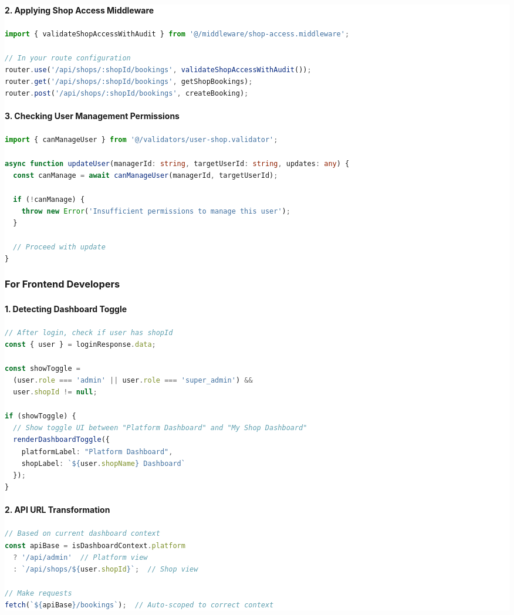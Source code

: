 #### 2. Applying Shop Access Middleware
```typescript
import { validateShopAccessWithAudit } from '@/middleware/shop-access.middleware';

// In your route configuration
router.use('/api/shops/:shopId/bookings', validateShopAccessWithAudit());
router.get('/api/shops/:shopId/bookings', getShopBookings);
router.post('/api/shops/:shopId/bookings', createBooking);
```

#### 3. Checking User Management Permissions
```typescript
import { canManageUser } from '@/validators/user-shop.validator';

async function updateUser(managerId: string, targetUserId: string, updates: any) {
  const canManage = await canManageUser(managerId, targetUserId);

  if (!canManage) {
    throw new Error('Insufficient permissions to manage this user');
  }

  // Proceed with update
}
```

### For Frontend Developers

#### 1. Detecting Dashboard Toggle
```typescript
// After login, check if user has shopId
const { user } = loginResponse.data;

const showToggle =
  (user.role === 'admin' || user.role === 'super_admin') &&
  user.shopId != null;

if (showToggle) {
  // Show toggle UI between "Platform Dashboard" and "My Shop Dashboard"
  renderDashboardToggle({
    platformLabel: "Platform Dashboard",
    shopLabel: `${user.shopName} Dashboard`
  });
}
```

#### 2. API URL Transformation
```typescript
// Based on current dashboard context
const apiBase = isDashboardContext.platform
  ? '/api/admin'  // Platform view
  : `/api/shops/${user.shopId}`;  // Shop view

// Make requests
fetch(`${apiBase}/bookings`);  // Auto-scoped to correct context
```
